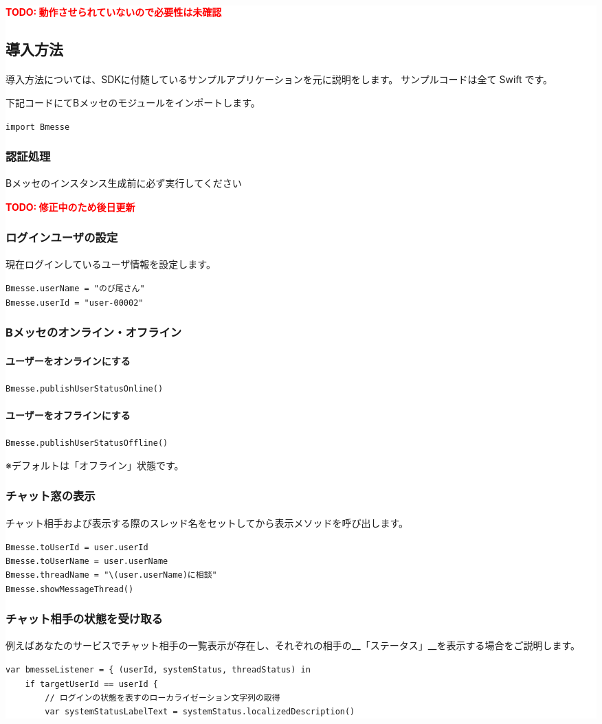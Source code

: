 <strong style="color:red;">TODO: 動作させられていないので必要性は未確認</strong>

<h2 id="導入方法">導入方法</h2>

導入方法については、SDKに付随しているサンプルアプリケーションを元に説明をします。
サンプルコードは全て Swift です。

下記コードにてBメッセのモジュールをインポートします。

	import Bmesse


### 認証処理

Bメッセのインスタンス生成前に必ず実行してください

<strong style="color:red;">TODO: 修正中のため後日更新</strong>


### ログインユーザの設定

現在ログインしているユーザ情報を設定します。  


	Bmesse.userName = "のび尾さん"
	Bmesse.userId = "user-00002"


### Bメッセのオンライン・オフライン

#### ユーザーをオンラインにする

	Bmesse.publishUserStatusOnline()

#### ユーザーをオフラインにする

	Bmesse.publishUserStatusOffline()

※デフォルトは「オフライン」状態です。  


### チャット窓の表示

チャット相手および表示する際のスレッド名をセットしてから表示メソッドを呼び出します。

	Bmesse.toUserId = user.userId
	Bmesse.toUserName = user.userName
	Bmesse.threadName = "\(user.userName)に相談"
	Bmesse.showMessageThread()


### チャット相手の状態を受け取る

例えばあなたのサービスでチャット相手の一覧表示が存在し、それぞれの相手の__「ステータス」__を表示する場合をご説明します。

	var bmesseListener = { (userId, systemStatus, threadStatus) in
		if targetUserId == userId {
			// ログインの状態を表すのローカライゼーション文字列の取得
			var systemStatusLabelText = systemStatus.localizedDescription()
